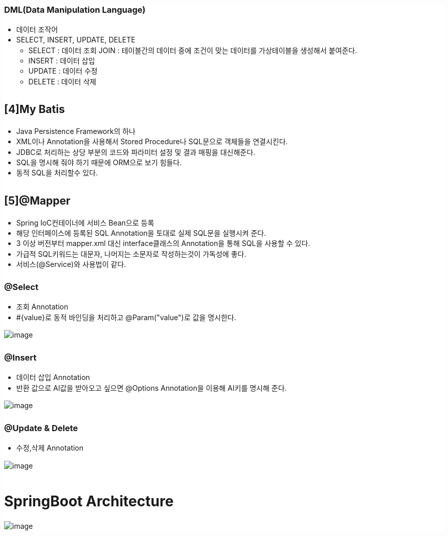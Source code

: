 ### DML(Data Manipulation Language)

* 데이터 조작어
* SELECT, INSERT, UPDATE, DELETE
  * SELECT : 데이터 조회
    JOIN : 테이블간의 데이터 중에 조건이 맞는 데이터를 가상테이블을 생성해서 붙여준다. 
  * INSERT : 데이터 삽입
  * UPDATE : 데이터 수정
  * DELETE : 데이터 삭제

## [4]My Batis

* Java Persistence Framework의 하나
* XML이나 Annotation을 사용해서 Stored Procedure나 SQL문으로 객체들을 연결시킨다.
* JDBC로 처리하는 상당 부분의 코드와 파라미터 설정 및 결과 매핑을 대신해준다.
* SQL을 명시해 줘야 하기 때문에 ORM으로 보기 힘들다.
* 동적 SQL을 처리할수 있다.

## [5]@Mapper

* Spring IoC컨테이너에 서비스 Bean으로 등록
* 해당 인터페이스에 등록된 SQL Annotation을 토대로 실제 SQL문을 실행시켜 준다.
* 3 이상 버전부터 mapper.xml 대신 interface클래스의 Annotation을 통해 SQL을 사용할 수 있다.
* 가급적 SQL키워드는 대문자, 나머지는 소문자로 작성하는것이 가독성에 좋다.
* 서비스(@Service)와 사용법이 같다.

### @Select

* 조회 Annotation
* #{value}로 동적 바인딩을 처리하고 @Param("value")로 값을 명시한다.

![image](https://user-images.githubusercontent.com/57162257/107490041-b212a980-6bcc-11eb-858b-f27ce32103b7.png)

### @Insert

* 데이터 삽입 Annotation
* 반환 값으로 AI값을 받아오고 싶으면 @Options Annotation을 이용해 AI키를 명시해 준다.

![image](https://user-images.githubusercontent.com/57162257/107490582-6a405200-6bcd-11eb-8c99-711a37b3a7b2.png)

### @Update & Delete

* 수정,삭제 Annotation

![image](https://user-images.githubusercontent.com/57162257/107490923-db800500-6bcd-11eb-9dc2-4d8dd2fce054.png)

# SpringBoot Architecture

![image](https://user-images.githubusercontent.com/57162257/107491511-97d9cb00-6bce-11eb-8f4c-03ea06849915.png)

